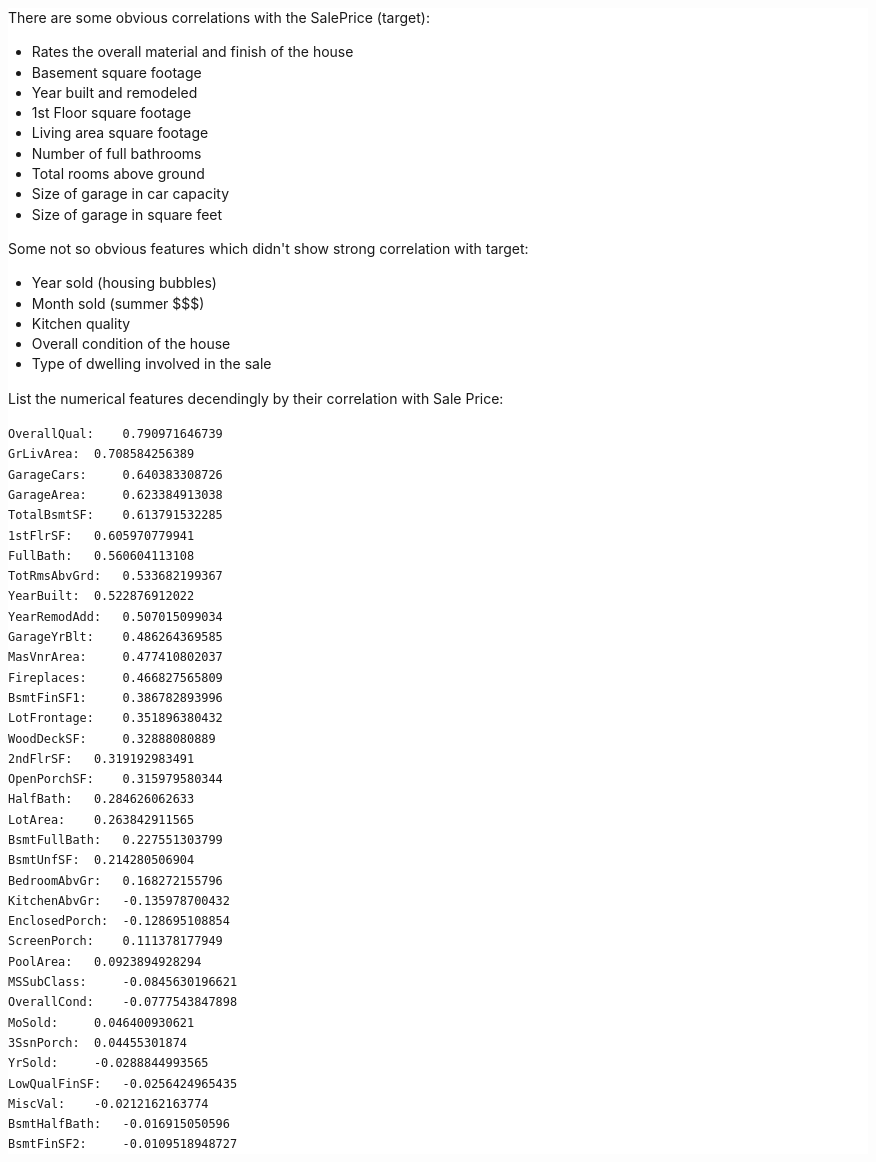 There are some obvious correlations with the SalePrice (target):

+ Rates the overall material and finish of the house 
+ Basement square footage
+ Year built and remodeled
+ 1st Floor square footage
+ Living area square footage
+ Number of full bathrooms
+ Total rooms above ground
+ Size of garage in car capacity
+ Size of garage in square feet

Some not so obvious features which didn't show strong correlation with target:

+ Year sold (housing bubbles)
+ Month sold (summer $$$)
+ Kitchen quality
+ Overall condition of the house
+ Type of dwelling involved in the sale

List the numerical features decendingly by their correlation with Sale Price:

```
OverallQual: 	0.790971646739
GrLivArea: 	0.708584256389
GarageCars: 	0.640383308726
GarageArea: 	0.623384913038
TotalBsmtSF: 	0.613791532285
1stFlrSF: 	0.605970779941
FullBath: 	0.560604113108
TotRmsAbvGrd: 	0.533682199367
YearBuilt: 	0.522876912022
YearRemodAdd: 	0.507015099034
GarageYrBlt: 	0.486264369585
MasVnrArea: 	0.477410802037
Fireplaces: 	0.466827565809
BsmtFinSF1: 	0.386782893996
LotFrontage: 	0.351896380432
WoodDeckSF: 	0.32888080889
2ndFlrSF: 	0.319192983491
OpenPorchSF: 	0.315979580344
HalfBath: 	0.284626062633
LotArea: 	0.263842911565
BsmtFullBath: 	0.227551303799
BsmtUnfSF: 	0.214280506904
BedroomAbvGr: 	0.168272155796
KitchenAbvGr: 	-0.135978700432
EnclosedPorch: 	-0.128695108854
ScreenPorch: 	0.111378177949
PoolArea: 	0.0923894928294
MSSubClass: 	-0.0845630196621
OverallCond: 	-0.0777543847898
MoSold: 	0.046400930621
3SsnPorch: 	0.04455301874
YrSold: 	-0.0288844993565
LowQualFinSF: 	-0.0256424965435
MiscVal: 	-0.0212162163774
BsmtHalfBath: 	-0.016915050596
BsmtFinSF2: 	-0.0109518948727
```

